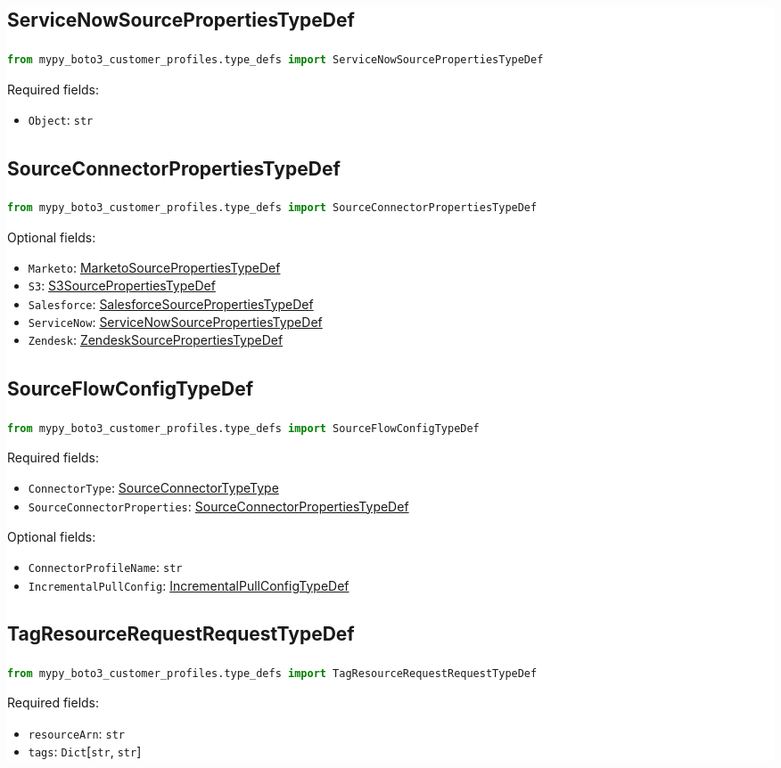 ## ServiceNowSourcePropertiesTypeDef

```python
from mypy_boto3_customer_profiles.type_defs import ServiceNowSourcePropertiesTypeDef
```

Required fields:

- `Object`: `str`

## SourceConnectorPropertiesTypeDef

```python
from mypy_boto3_customer_profiles.type_defs import SourceConnectorPropertiesTypeDef
```

Optional fields:

- `Marketo`:
  [MarketoSourcePropertiesTypeDef](./type_defs.md#marketosourcepropertiestypedef)
- `S3`: [S3SourcePropertiesTypeDef](./type_defs.md#s3sourcepropertiestypedef)
- `Salesforce`:
  [SalesforceSourcePropertiesTypeDef](./type_defs.md#salesforcesourcepropertiestypedef)
- `ServiceNow`:
  [ServiceNowSourcePropertiesTypeDef](./type_defs.md#servicenowsourcepropertiestypedef)
- `Zendesk`:
  [ZendeskSourcePropertiesTypeDef](./type_defs.md#zendesksourcepropertiestypedef)

## SourceFlowConfigTypeDef

```python
from mypy_boto3_customer_profiles.type_defs import SourceFlowConfigTypeDef
```

Required fields:

- `ConnectorType`:
  [SourceConnectorTypeType](./literals.md#sourceconnectortypetype)
- `SourceConnectorProperties`:
  [SourceConnectorPropertiesTypeDef](./type_defs.md#sourceconnectorpropertiestypedef)

Optional fields:

- `ConnectorProfileName`: `str`
- `IncrementalPullConfig`:
  [IncrementalPullConfigTypeDef](./type_defs.md#incrementalpullconfigtypedef)

## TagResourceRequestRequestTypeDef

```python
from mypy_boto3_customer_profiles.type_defs import TagResourceRequestRequestTypeDef
```

Required fields:

- `resourceArn`: `str`
- `tags`: `Dict`\[`str`, `str`\]
